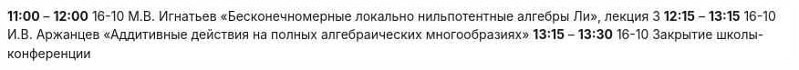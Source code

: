 <tr>
<td><b>11:00</b></td>
<td>&ndash;</td>
<td><b>12:00</b></td>
<td>16-10</td>
<td>М.В. Игнатьев</td>
<td>&laquo;Бесконечномерные локально нильпотентные алгебры Ли&raquo;, лекция 3</td>
</tr>

<tr>
<td><b>12:15</b></td>
<td>&ndash;</td>
<td><b>13:15</b></td>
<td>16-10</td>
<td>И.В. Аржанцев</td>
<td>&laquo;Аддитивные действия на полных алгебраических многообразиях&raquo;</td>
</tr>

<tr>
<td width=10><B> 13:15</B></td>
<td width=5>&ndash;</td>
<td width=10><B> 13:30</B></td>
<td width=10>16-10</td>
<td colspan=2>Закрытие школы-конференции</td>
</tr>

</tbody>
</table> 
